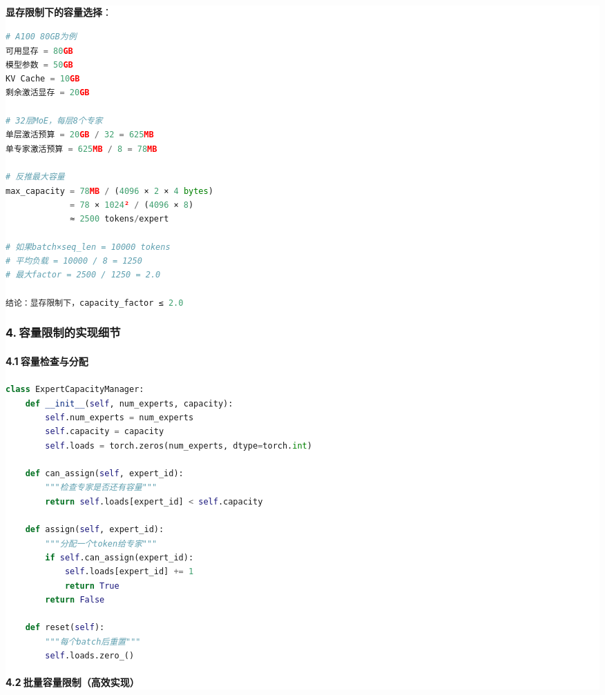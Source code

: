 **显存限制下的容量选择**：

```python
# A100 80GB为例
可用显存 = 80GB
模型参数 = 50GB
KV Cache = 10GB
剩余激活显存 = 20GB

# 32层MoE，每层8个专家
单层激活预算 = 20GB / 32 = 625MB
单专家激活预算 = 625MB / 8 = 78MB

# 反推最大容量
max_capacity = 78MB / (4096 × 2 × 4 bytes)
             = 78 × 1024² / (4096 × 8)
             ≈ 2500 tokens/expert

# 如果batch×seq_len = 10000 tokens
# 平均负载 = 10000 / 8 = 1250
# 最大factor = 2500 / 1250 = 2.0

结论：显存限制下，capacity_factor ≤ 2.0
```

### 4. 容量限制的实现细节

#### 4.1 容量检查与分配

```python
class ExpertCapacityManager:
    def __init__(self, num_experts, capacity):
        self.num_experts = num_experts
        self.capacity = capacity
        self.loads = torch.zeros(num_experts, dtype=torch.int)
    
    def can_assign(self, expert_id):
        """检查专家是否还有容量"""
        return self.loads[expert_id] < self.capacity
    
    def assign(self, expert_id):
        """分配一个token给专家"""
        if self.can_assign(expert_id):
            self.loads[expert_id] += 1
            return True
        return False
    
    def reset(self):
        """每个batch后重置"""
        self.loads.zero_()
```

#### 4.2 批量容量限制（高效实现）
